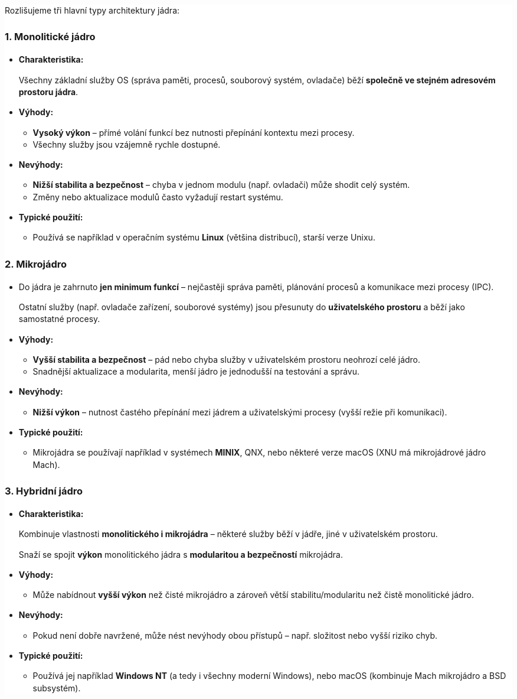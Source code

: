 Rozlišujeme tři hlavní typy architektury jádra:

### 1. Monolitické jádro

- **Charakteristika:**
    
    Všechny základní služby OS (správa paměti, procesů, souborový systém, ovladače) běží **společně ve stejném adresovém prostoru jádra**.
    
- **Výhody:**
    - **Vysoký výkon** – přímé volání funkcí bez nutnosti přepínání kontextu mezi procesy.
    - Všechny služby jsou vzájemně rychle dostupné.
- **Nevýhody:**
    - **Nižší stabilita a bezpečnost** – chyba v jednom modulu (např. ovladači) může shodit celý systém.
    - Změny nebo aktualizace modulů často vyžadují restart systému.
- **Typické použití:**
    - Používá se například v operačním systému **Linux** (většina distribucí), starší verze Unixu.

### 2. Mikrojádro

- Do jádra je zahrnuto **jen minimum funkcí** – nejčastěji správa paměti, plánování procesů a komunikace mezi procesy (IPC).
    
    Ostatní služby (např. ovladače zařízení, souborové systémy) jsou přesunuty do **uživatelského prostoru** a běží jako samostatné procesy.
    
- **Výhody:**
    - **Vyšší stabilita a bezpečnost** – pád nebo chyba služby v uživatelském prostoru neohrozí celé jádro.
    - Snadnější aktualizace a modularita, menší jádro je jednodušší na testování a správu.
- **Nevýhody:**
    - **Nižší výkon** – nutnost častého přepínání mezi jádrem a uživatelskými procesy (vyšší režie při komunikaci).
- **Typické použití:**
    - Mikrojádra se používají například v systémech **MINIX**, QNX, nebo některé verze macOS (XNU má mikrojádrové jádro Mach).

### 3. Hybridní jádro

- **Charakteristika:**
    
    Kombinuje vlastnosti **monolitického i mikrojádra** – některé služby běží v jádře, jiné v uživatelském prostoru.
    
    Snaží se spojit **výkon** monolitického jádra s **modularitou a bezpečností** mikrojádra.
    
- **Výhody:**
    - Může nabídnout **vyšší výkon** než čisté mikrojádro a zároveň větší stabilitu/modularitu než čistě monolitické jádro.
- **Nevýhody:**
    - Pokud není dobře navržené, může nést nevýhody obou přístupů – např. složitost nebo vyšší riziko chyb.
- **Typické použití:**
    - Používá jej například **Windows NT** (a tedy i všechny moderní Windows), nebo macOS (kombinuje Mach mikrojádro a BSD subsystém).
